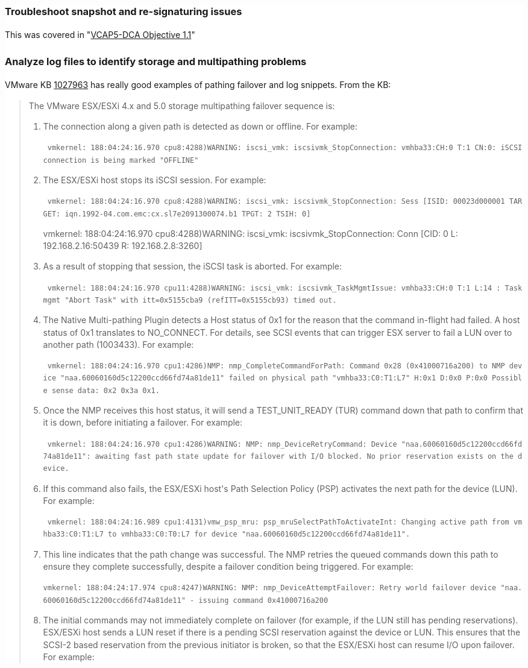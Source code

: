 ### Troubleshoot snapshot and re-signaturing issues

This was covered in "[VCAP5-DCA Objective 1.1](/2012/10/vcap5-dca-objective-1-1-implement-and-manage-complex-storage-solutions/)"

### Analyze log files to identify storage and multipathing problems

VMware KB [1027963](http://kb.vmware.com/kb/1027963) has really good examples of pathing failover and log snippets. From the KB:

> The VMware ESX/ESXi 4.x and 5.0 storage multipathing failover sequence is:
>
> 1. The connection along a given path is detected as down or offline. For example:
>
>         vmkernel: 188:04:24:16.970 cpu8:4288)WARNING: iscsi_vmk: iscsivmk_StopConnection: vmhba33:CH:0 T:1 CN:0: iSCSI connection is being marked "OFFLINE"
>
> 2. The ESX/ESXi host stops its iSCSI session. For example:
>
>         vmkernel: 188:04:24:16.970 cpu8:4288)WARNING: iscsi_vmk: iscsivmk_StopConnection: Sess [ISID: 00023d000001 TARGET: iqn.1992-04.com.emc:cx.sl7e2091300074.b1 TPGT: 2 TSIH: 0]
>       vmkernel: 188:04:24:16.970 cpu8:4288)WARNING: iscsi_vmk: iscsivmk_StopConnection: Conn [CID: 0 L: 192.168.2.16:50439 R: 192.168.2.8:3260]
>
> 3. As a result of stopping that session, the iSCSI task is aborted. For example:
>
>         vmkernel: 188:04:24:16.970 cpu11:4288)WARNING: iscsi_vmk: iscsivmk_TaskMgmtIssue: vmhba33:CH:0 T:1 L:14 : Task mgmt "Abort Task" with itt=0x5155cba9 (refITT=0x5155cb93) timed out.
>
> 4. The Native Multi-pathing Plugin detects a Host status of 0x1 for the reason that the command in-flight had failed. A host status of 0x1 translates to NO_CONNECT. For details, see SCSI events that can trigger ESX server to fail a LUN over to another path (1003433). For example:
>
>         vmkernel: 188:04:24:16.970 cpu1:4286)NMP: nmp_CompleteCommandForPath: Command 0x28 (0x41000716a200) to NMP device "naa.60060160d5c12200ccd66fd74a81de11" failed on physical path "vmhba33:C0:T1:L7" H:0x1 D:0x0 P:0x0 Possible sense data: 0x2 0x3a 0x1.
>
> 5. Once the NMP receives this host status, it will send a TEST_UNIT_READY (TUR) command down that path to confirm that it is down, before initiating a failover. For example:
>
>         vmkernel: 188:04:24:16.970 cpu1:4286)WARNING: NMP: nmp_DeviceRetryCommand: Device "naa.60060160d5c12200ccd66fd74a81de11": awaiting fast path state update for failover with I/O blocked. No prior reservation exists on the device.
>
> 6. If this command also fails, the ESX/ESXi host's Path Selection Policy (PSP) activates the next path for the device (LUN). For example:
>
>         vmkernel: 188:04:24:16.989 cpu1:4131)vmw_psp_mru: psp_mruSelectPathToActivateInt: Changing active path from vmhba33:C0:T1:L7 to vmhba33:C0:T0:L7 for device "naa.60060160d5c12200ccd66fd74a81de11".
>
> 7.  This line indicates that the path change was successful. The NMP retries the queued commands down this path to ensure they complete successfully, despite a failover condition being triggered. For example:
>
>         vmkernel: 188:04:24:17.974 cpu8:4247)WARNING: NMP: nmp_DeviceAttemptFailover: Retry world failover device "naa.60060160d5c12200ccd66fd74a81de11" - issuing command 0x41000716a200
>
> 8.  The initial commands may not immediately complete on failover (for example, if the LUN still has pending reservations). ESX/ESXi host sends a LUN reset if there is a pending SCSI reservation against the device or LUN. This ensures that the SCSI-2 based reservation from the previous initiator is broken, so that the ESX/ESXi host can resume I/O upon failover. For example:
>